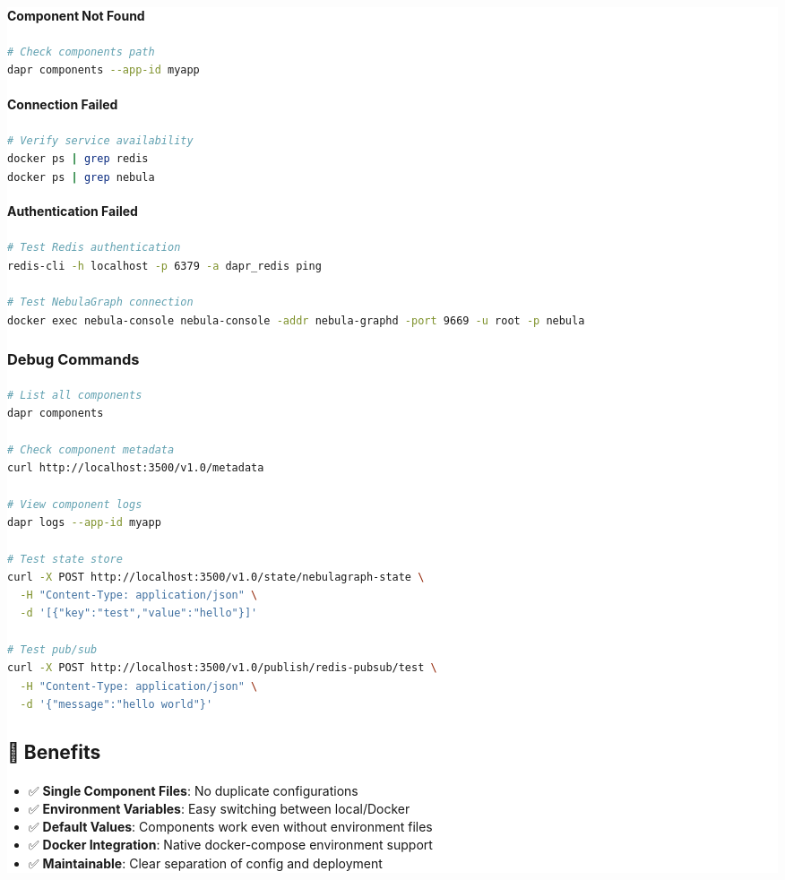 #### Component Not Found
```bash
# Check components path
dapr components --app-id myapp
```

#### Connection Failed
```bash
# Verify service availability
docker ps | grep redis
docker ps | grep nebula
```

#### Authentication Failed
```bash
# Test Redis authentication
redis-cli -h localhost -p 6379 -a dapr_redis ping

# Test NebulaGraph connection
docker exec nebula-console nebula-console -addr nebula-graphd -port 9669 -u root -p nebula
```

### Debug Commands

```bash
# List all components
dapr components

# Check component metadata
curl http://localhost:3500/v1.0/metadata

# View component logs
dapr logs --app-id myapp

# Test state store
curl -X POST http://localhost:3500/v1.0/state/nebulagraph-state \
  -H "Content-Type: application/json" \
  -d '[{"key":"test","value":"hello"}]'

# Test pub/sub
curl -X POST http://localhost:3500/v1.0/publish/redis-pubsub/test \
  -H "Content-Type: application/json" \
  -d '{"message":"hello world"}'
```

## 🎯 Benefits

- ✅ **Single Component Files**: No duplicate configurations
- ✅ **Environment Variables**: Easy switching between local/Docker
- ✅ **Default Values**: Components work even without environment files
- ✅ **Docker Integration**: Native docker-compose environment support
- ✅ **Maintainable**: Clear separation of config and deployment
